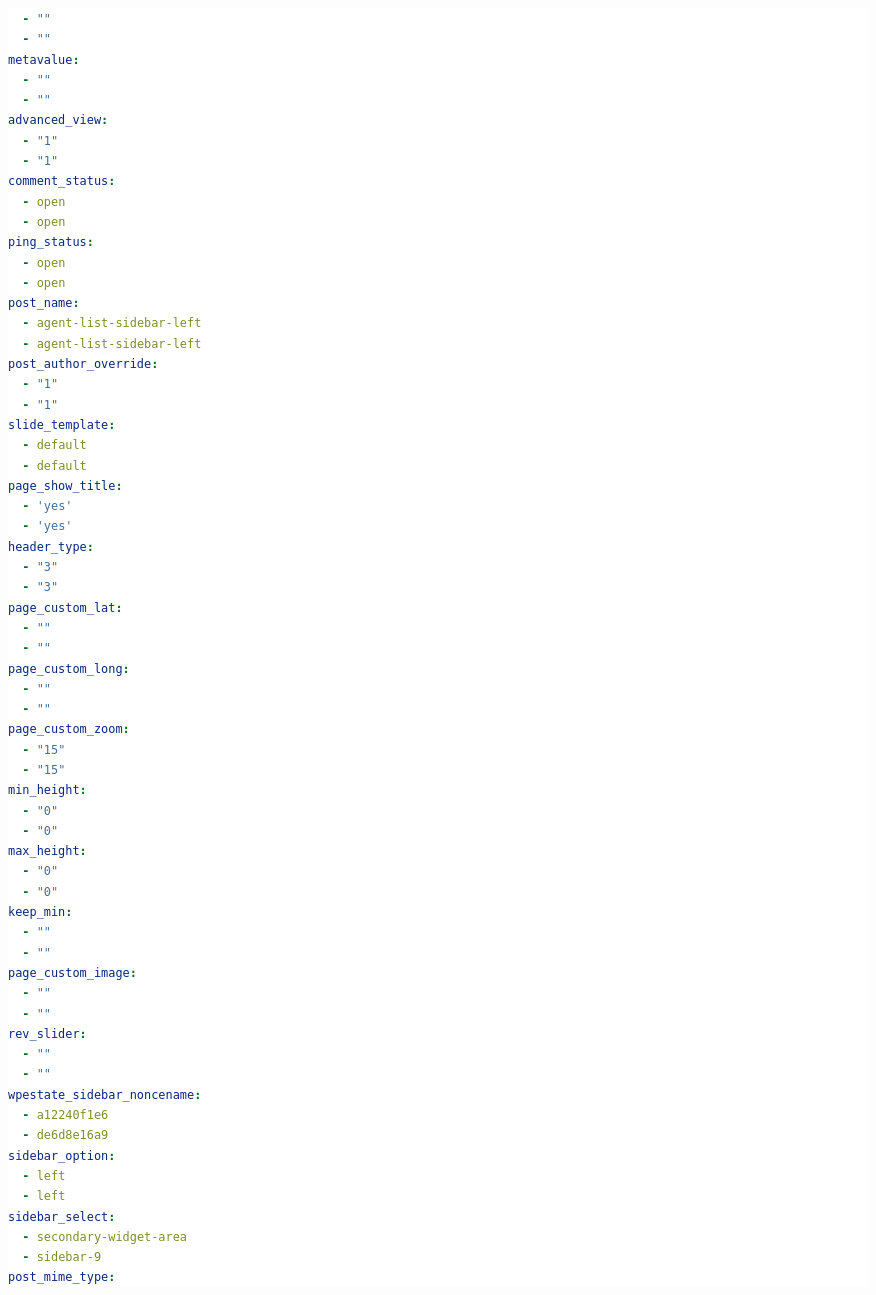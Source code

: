 ```yaml
  - ""
  - ""
metavalue:
  - ""
  - ""
advanced_view:
  - "1"
  - "1"
comment_status:
  - open
  - open
ping_status:
  - open
  - open
post_name:
  - agent-list-sidebar-left
  - agent-list-sidebar-left
post_author_override:
  - "1"
  - "1"
slide_template:
  - default
  - default
page_show_title:
  - 'yes'
  - 'yes'
header_type:
  - "3"
  - "3"
page_custom_lat:
  - ""
  - ""
page_custom_long:
  - ""
  - ""
page_custom_zoom:
  - "15"
  - "15"
min_height:
  - "0"
  - "0"
max_height:
  - "0"
  - "0"
keep_min:
  - ""
  - ""
page_custom_image:
  - ""
  - ""
rev_slider:
  - ""
  - ""
wpestate_sidebar_noncename:
  - a12240f1e6
  - de6d8e16a9
sidebar_option:
  - left
  - left
sidebar_select:
  - secondary-widget-area
  - sidebar-9
post_mime_type:
```
